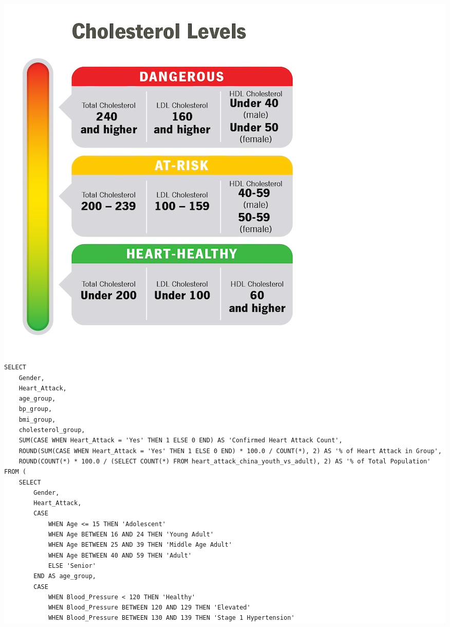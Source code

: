![Cleveland Clinic Organization](/Assets/cleveland-clinic-org-cholesterol-level.jpg)

```
SELECT 
    Gender,
    Heart_Attack,
    age_group,
    bp_group,
    bmi_group,
    cholesterol_group,
    SUM(CASE WHEN Heart_Attack = 'Yes' THEN 1 ELSE 0 END) AS 'Confirmed Heart Attack Count',
    ROUND(SUM(CASE WHEN Heart_Attack = 'Yes' THEN 1 ELSE 0 END) * 100.0 / COUNT(*), 2) AS '% of Heart Attack in Group',
    ROUND(COUNT(*) * 100.0 / (SELECT COUNT(*) FROM heart_attack_china_youth_vs_adult), 2) AS '% of Total Population'
FROM (
    SELECT 
        Gender,
        Heart_Attack,
        CASE
            WHEN Age <= 15 THEN 'Adolescent'
            WHEN Age BETWEEN 16 AND 24 THEN 'Young Adult'
            WHEN Age BETWEEN 25 AND 39 THEN 'Middle Age Adult'
            WHEN Age BETWEEN 40 AND 59 THEN 'Adult'
            ELSE 'Senior'
        END AS age_group,
        CASE
            WHEN Blood_Pressure < 120 THEN 'Healthy'
            WHEN Blood_Pressure BETWEEN 120 AND 129 THEN 'Elevated'
            WHEN Blood_Pressure BETWEEN 130 AND 139 THEN 'Stage 1 Hypertension'
```